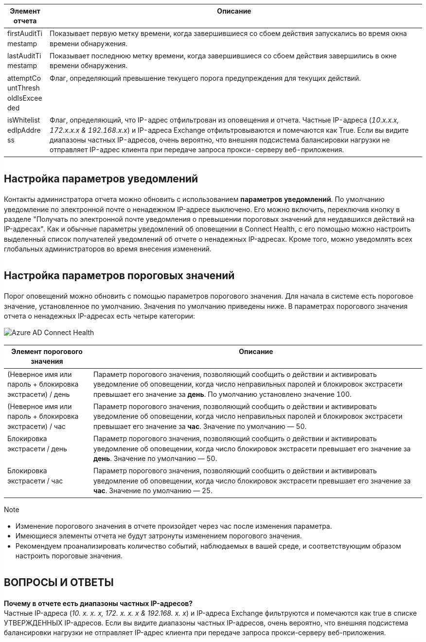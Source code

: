 |  Элемент отчета  |  Описание  | 
| ------- | ----------- | 
| firstAuditTimestamp | Показывает первую метку времени, когда завершившиеся со сбоем действия запускались во время окна времени обнаружения.  | 
| lastAuditTimestamp | Показывает последнюю метку времени, когда завершившиеся со сбоем действия завершились в окне времени обнаружения.  | 
| attemptCountThresholdIsExceeded | Флаг, определяющий превышение текущего порога предупреждения для текущих действий.  | 
| isWhitelistedIpAddress | Флаг, определяющий, что IP-адрес отфильтрован из оповещения и отчета. Частные IP-адреса (<i>10.x.x.x, 172.x.x.x & 192.168.x.x</i>) и IP-адреса Exchange отфильтровываются и помечаются как True. Если вы видите диапазоны частных IP-адресов, очень вероятно, что внешняя подсистема балансировки нагрузки не отправляет IP-адрес клиента при передаче запроса прокси-серверу веб-приложения.  | 

## <a name="configure-notification-settings"></a>Настройка параметров уведомлений
Контакты администратора отчета можно обновить с использованием **параметров уведомлений**. По умолчанию уведомление по электронной почте о ненадежном IP-адресе выключено. Его можно включить, переключив кнопку в разделе "Получать по электронной почте уведомления о превышении пороговых значений для неудавшихся действий на IP-адресах". Как и обычные параметры уведомлений об оповещении в Connect Health, с его помощью можно настроить выделенный список получателей уведомлений об отчете о ненадежных IP-адресах. Кроме того, можно уведомлять всех глобальных администраторов во время внесения изменений. 

## <a name="configure-threshold-settings"></a>Настройка параметров пороговых значений
Порог оповещений можно обновить с помощью параметров порогового значения. Для начала в системе есть пороговое значение, установленное по умолчанию. Значения по умолчанию приведены ниже. В параметрах порогового значения отчета о ненадежных IP-адресах есть четыре категории:

![Azure AD Connect Health](./media/how-to-connect-health-adfs/report4d.png)

| Элемент порогового значения | Описание |
| --- | --- |
| (Неверное имя или пароль + блокировка экстрасети) / день  | Параметр порогового значения, позволяющий сообщить о действии и активировать уведомление об оповещении, когда число неправильных паролей и блокировок экстрасети превышает его значение за **день**. По умолчанию установлено значение 100.|
| (Неверное имя или пароль + блокировка экстрасети) / час | Параметр порогового значения, позволяющий сообщить о действии и активировать уведомление об оповещении, когда число неправильных паролей и блокировок экстрасети превышает его значение за **час**. Значение по умолчанию — 50.|
| Блокировка экстрасети / день | Параметр порогового значения, позволяющий сообщить о действии и активировать уведомление об оповещении, когда число блокировок экстрасети превышает его значение за **день**. Значение по умолчанию — 50.|
| Блокировка экстрасети / час| Параметр порогового значения, позволяющий сообщить о действии и активировать уведомление об оповещении, когда число блокировок экстрасети превышает его значение за **час**. Значение по умолчанию — 25.|

> [!NOTE]
> - Изменение порогового значения в отчете произойдет через час после изменения параметра. 
> - Имеющиеся элементы отчета не будут затронуты изменением порогового значения. 
> - Рекомендуем проанализировать количество событий, наблюдаемых в вашей среде, и соответствующим образом настроить пороговые значения. 
>
>

## <a name="faq"></a>ВОПРОСЫ И ОТВЕТЫ
**Почему в отчете есть диапазоны частных IP-адресов?**  <br />
Частные IP-адреса (<i>10. x. x. x, 172. x. x. x & 192.168. x. x</i>) и IP-адреса Exchange фильтруются и помечаются как true в списке УТВЕРЖДЕННЫХ IP-адресов. Если вы видите диапазоны частных IP-адресов, очень вероятно, что внешняя подсистема балансировки нагрузки не отправляет IP-адрес клиента при передаче запроса прокси-серверу веб-приложения.
